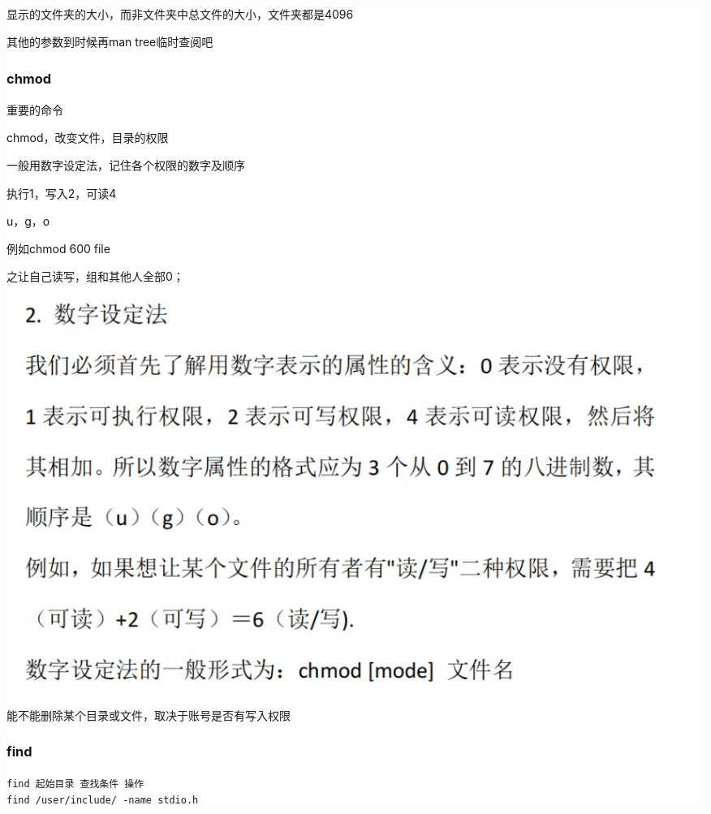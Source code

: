 显示的文件夹的大小，而非文件夹中总文件的大小，文件夹都是4096

其他的参数到时候再man tree临时查阅吧





### chmod

重要的命令

chmod，改变文件，目录的权限

一般用数字设定法，记住各个权限的数字及顺序

执行1，写入2，可读4

u，g，o

例如chmod 600 file

之让自己读写，组和其他人全部0；

![image-20230103174646035](Linux用户基本配置命令.assets/image-20230103174646035.png)

能不能删除某个目录或文件，取决于账号是否有写入权限



### find

```shell
find 起始目录 查找条件 操作
find /user/include/ -name stdio.h
```
